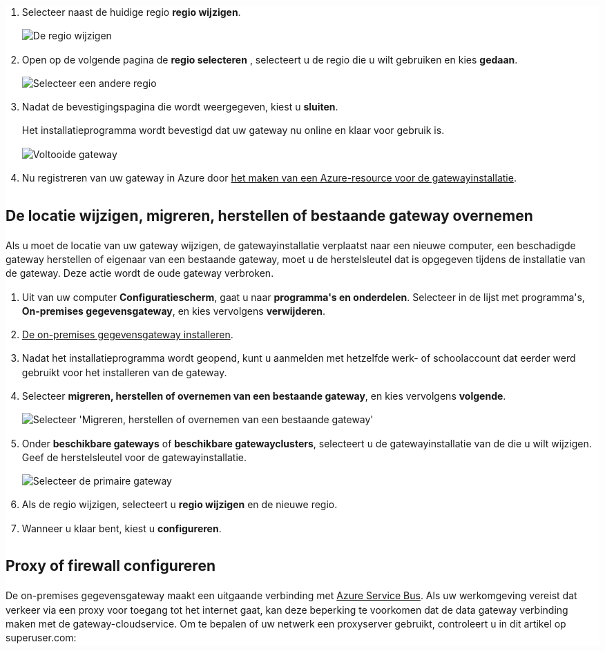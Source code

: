    1. Selecteer naast de huidige regio **regio wijzigen**. 

      ![De regio wijzigen](./media/logic-apps-gateway-install/change-region.png)

   2. Open op de volgende pagina de **regio selecteren** , selecteert u de regio die u wilt gebruiken en kies **gedaan**.

      ![Selecteer een andere regio](./media/logic-apps-gateway-install/select-region-gateway-install.png)

9. Nadat de bevestigingspagina die wordt weergegeven, kiest u **sluiten**. 

   Het installatieprogramma wordt bevestigd dat uw gateway nu online en klaar voor gebruik is.

   ![Voltooide gateway](./media/logic-apps-gateway-install/finished-gateway-default-location.png)

10. Nu registreren van uw gateway in Azure door [het maken van een Azure-resource voor de gatewayinstallatie](../logic-apps/logic-apps-gateway-connection.md). 

<a name="update-gateway-installation"></a>

## <a name="change-location-migrate-restore-or-take-over-existing-gateway"></a>De locatie wijzigen, migreren, herstellen of bestaande gateway overnemen

Als u moet de locatie van uw gateway wijzigen, de gatewayinstallatie verplaatst naar een nieuwe computer, een beschadigde gateway herstellen of eigenaar van een bestaande gateway, moet u de herstelsleutel dat is opgegeven tijdens de installatie van de gateway. Deze actie wordt de oude gateway verbroken.

1. Uit van uw computer **Configuratiescherm**, gaat u naar **programma's en onderdelen**. Selecteer in de lijst met programma's, **On-premises gegevensgateway**, en kies vervolgens **verwijderen**.

2. [De on-premises gegevensgateway installeren](https://aka.ms/on-premises-data-gateway-installer).

3. Nadat het installatieprogramma wordt geopend, kunt u aanmelden met hetzelfde werk- of schoolaccount dat eerder werd gebruikt voor het installeren van de gateway.

4. Selecteer **migreren, herstellen of overnemen van een bestaande gateway**, en kies vervolgens **volgende**.

   ![Selecteer 'Migreren, herstellen of overnemen van een bestaande gateway'](./media/logic-apps-gateway-install/migrate-recover-take-over-gateway.png)

5. Onder **beschikbare gateways** of **beschikbare gatewayclusters**, selecteert u de gatewayinstallatie van de die u wilt wijzigen. Geef de herstelsleutel voor de gatewayinstallatie. 

   ![Selecteer de primaire gateway](./media/logic-apps-gateway-install/select-existing-gateway.png)

6. Als de regio wijzigen, selecteert u **regio wijzigen** en de nieuwe regio.

7. Wanneer u klaar bent, kiest u **configureren**.

## <a name="configure-proxy-or-firewall"></a>Proxy of firewall configureren

De on-premises gegevensgateway maakt een uitgaande verbinding met [Azure Service Bus](https://azure.microsoft.com/services/service-bus/). Als uw werkomgeving vereist dat verkeer via een proxy voor toegang tot het internet gaat, kan deze beperking te voorkomen dat de data gateway verbinding maken met de gateway-cloudservice. Om te bepalen of uw netwerk een proxyserver gebruikt, controleert u in dit artikel op superuser.com: 
